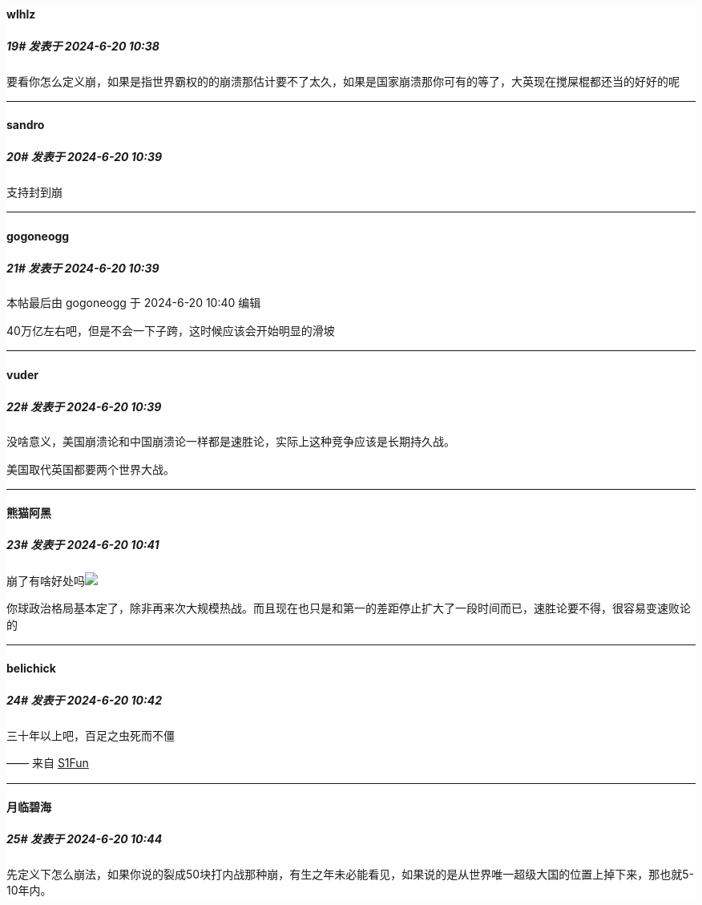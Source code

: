 ####  wlhlz  
##### 19#       发表于 2024-6-20 10:38

要看你怎么定义崩，如果是指世界霸权的的崩溃那估计要不了太久，如果是国家崩溃那你可有的等了，大英现在搅屎棍都还当的好好的呢

*****

####  sandro  
##### 20#       发表于 2024-6-20 10:39

支持封到崩

*****

####  gogoneogg  
##### 21#       发表于 2024-6-20 10:39

 本帖最后由 gogoneogg 于 2024-6-20 10:40 编辑 

40万亿左右吧，但是不会一下子跨，这时候应该会开始明显的滑坡

*****

####  vuder  
##### 22#       发表于 2024-6-20 10:39

没啥意义，美国崩溃论和中国崩溃论一样都是速胜论，实际上这种竞争应该是长期持久战。

美国取代英国都要两个世界大战。

*****

####  熊猫阿黑  
##### 23#       发表于 2024-6-20 10:41

崩了有啥好处吗<img src="https://static.saraba1st.com/image/smiley/face2017/018.png" referrerpolicy="no-referrer">

你球政治格局基本定了，除非再来次大规模热战。而且现在也只是和第一的差距停止扩大了一段时间而已，速胜论要不得，很容易变速败论的

*****

####  belichick  
##### 24#       发表于 2024-6-20 10:42

三十年以上吧，百足之虫死而不僵

—— 来自 [S1Fun](https://s1fun.koalcat.com)

*****

####  月临碧海  
##### 25#       发表于 2024-6-20 10:44

先定义下怎么崩法，如果你说的裂成50块打内战那种崩，有生之年未必能看见，如果说的是从世界唯一超级大国的位置上掉下来，那也就5-10年内。

